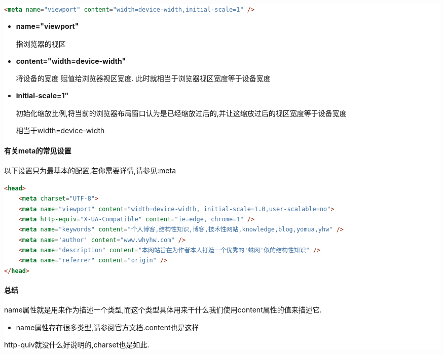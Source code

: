 ```html
<meta name="viewport" content="width=device-width,initial-scale=1" />
```

- **name="viewport"**

  指浏览器的视区

- **content="width=device-width"**

  将设备的宽度 赋值给浏览器视区宽度. 此时就相当于浏览器视区宽度等于设备宽度

- **initial-scale=1"**

  初始化缩放比例,将当前的浏览器布局窗口认为是已经缩放过后的,并让这缩放过后的视区宽度等于设备宽度

  相当于width=device-width

#### 有关meta的常见设置

以下设置只为最基本的配置,若你需要详情,请参见:[meta](https://developer.mozilla.org/zh-CN/docs/Web/HTML/Element/meta)

```html
<head>
    <meta charset="UTF-8">
    <meta name="viewport" content="width=device-width, initial-scale=1.0,user-scalable=no">
    <meta http-equiv="X-UA-Compatible" content="ie=edge, chrome=1" />
    <meta name="keywords" content="个人博客,结构性知识,博客,技术性网站,knowledge,blog,yomua,yhw" />
    <meta name='author' content="www.whyhw.com" />
    <meta name="description" content="本网站旨在为作者本人打造一个优秀的'蛛网'似的结构性知识" />
    <meta name="referrer" content="origin" />
</head>
```

#### 总结

name属性就是用来作为描述一个类型,而这个类型具体用来干什么我们使用content属性的值来描述它.

- name属性存在很多类型,请参阅官方文档.content也是这样

http-quiv就没什么好说明的,charset也是如此.